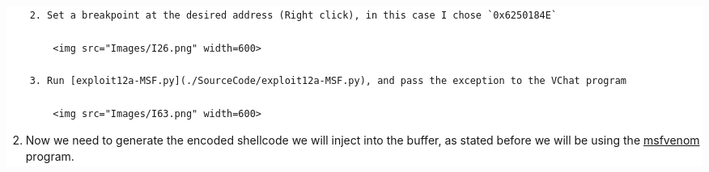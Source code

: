 		2. Set a breakpoint at the desired address (Right click), in this case I chose `0x6250184E`

			<img src="Images/I26.png" width=600>

		3. Run [exploit12a-MSF.py](./SourceCode/exploit12a-MSF.py), and pass the exception to the VChat program

			<img src="Images/I63.png" width=600>

2. Now we need to generate the encoded shellcode we will inject into the buffer, as stated before we will be using the [msfvenom](https://docs.metasploit.com/docs/using-metasploit/basics/how-to-use-msfvenom.html) program. 
